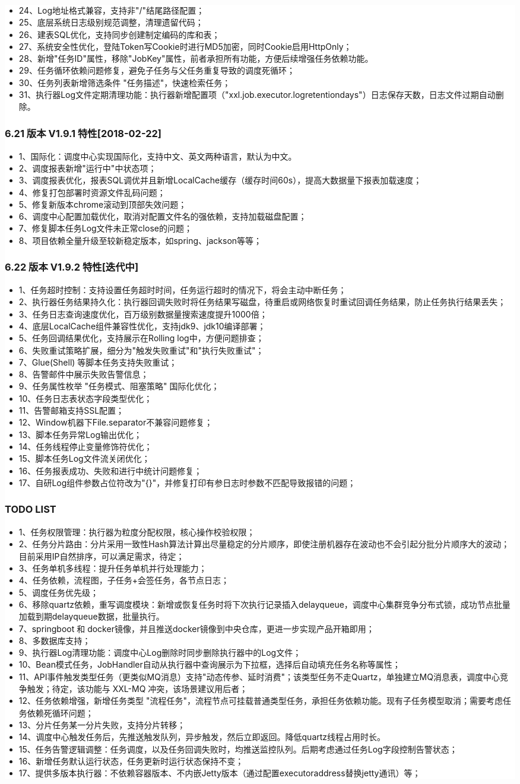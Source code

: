 - 24、Log地址格式兼容，支持非"/"结尾路径配置；
- 25、底层系统日志级别规范调整，清理遗留代码；
- 26、建表SQL优化，支持同步创建制定编码的库和表；
- 27、系统安全性优化，登陆Token写Cookie时进行MD5加密，同时Cookie启用HttpOnly；
- 28、新增"任务ID"属性，移除"JobKey"属性，前者承担所有功能，方便后续增强任务依赖功能。
- 29、任务循环依赖问题修复，避免子任务与父任务重复导致的调度死循环；
- 30、任务列表新增筛选条件 "任务描述"，快速检索任务；
- 31、执行器Log文件定期清理功能：执行器新增配置项（"xxl.job.executor.logretentiondays"）日志保存天数，日志文件过期自动删除。

### 6.21 版本 V1.9.1 特性[2018-02-22]
- 1、国际化：调度中心实现国际化，支持中文、英文两种语言，默认为中文。
- 2、调度报表新增"运行中"中状态项；
- 3、调度报表优化，报表SQL调优并且新增LocalCache缓存（缓存时间60s），提高大数据量下报表加载速度；
- 4、修复打包部署时资源文件乱码问题；
- 5、修复新版本chrome滚动到顶部失效问题；
- 6、调度中心配置加载优化，取消对配置文件名的强依赖，支持加载磁盘配置；
- 7、修复脚本任务Log文件未正常close的问题；
- 8、项目依赖全量升级至较新稳定版本，如spring、jackson等等；

### 6.22 版本 V1.9.2 特性[迭代中]
- 1、任务超时控制：支持设置任务超时时间，任务运行超时的情况下，将会主动中断任务；
- 2、执行器任务结果持久化：执行器回调失败时将任务结果写磁盘，待重启或网络恢复时重试回调任务结果，防止任务执行结果丢失；
- 3、任务日志查询速度优化，百万级别数据量搜索速度提升1000倍；
- 4、底层LocalCache组件兼容性优化，支持jdk9、jdk10编译部署；
- 5、任务回调结果优化，支持展示在Rolling log中，方便问题排查；
- 6、失败重试策略扩展，细分为"触发失败重试"和"执行失败重试"；
- 7、Glue(Shell) 等脚本任务支持失败重试；
- 8、告警邮件中展示失败告警信息；
- 9、任务属性枚举 "任务模式、阻塞策略" 国际化优化；
- 10、任务日志表状态字段类型优化；
- 11、告警邮箱支持SSL配置；
- 12、Window机器下File.separator不兼容问题修复；
- 13、脚本任务异常Log输出优化；
- 14、任务线程停止变量修饰符优化；
- 15、脚本任务Log文件流关闭优化；
- 16、任务报表成功、失败和进行中统计问题修复；
- 17、自研Log组件参数占位符改为"{}"，并修复打印有参日志时参数不匹配导致报错的问题；


### TODO LIST
- 1、任务权限管理：执行器为粒度分配权限，核心操作校验权限；
- 2、任务分片路由：分片采用一致性Hash算法计算出尽量稳定的分片顺序，即使注册机器存在波动也不会引起分批分片顺序大的波动；目前采用IP自然排序，可以满足需求，待定；
- 3、任务单机多线程：提升任务单机并行处理能力；
- 4、任务依赖，流程图，子任务+会签任务，各节点日志；
- 5、调度任务优先级；
- 6、移除quartz依赖，重写调度模块：新增或恢复任务时将下次执行记录插入delayqueue，调度中心集群竞争分布式锁，成功节点批量加载到期delayqueue数据，批量执行。
- 7、springboot 和 docker镜像，并且推送docker镜像到中央仓库，更进一步实现产品开箱即用；
- 8、多数据库支持；
- 9、执行器Log清理功能：调度中心Log删除时同步删除执行器中的Log文件；
- 10、Bean模式任务，JobHandler自动从执行器中查询展示为下拉框，选择后自动填充任务名称等属性；
- 11、API事件触发类型任务（更类似MQ消息）支持"动态传参、延时消费"；该类型任务不走Quartz，单独建立MQ消息表，调度中心竞争触发；待定，该功能与 XXL-MQ 冲突，该场景建议用后者；
- 12、任务依赖增强，新增任务类型 "流程任务"，流程节点可挂载普通类型任务，承担任务依赖功能。现有子任务模型取消；需要考虑任务依赖死循环问题；
- 13、分片任务某一分片失败，支持分片转移；
- 14、调度中心触发任务后，先推送触发队列，异步触发，然后立即返回。降低quartz线程占用时长。
- 15、任务告警逻辑调整：任务调度，以及任务回调失败时，均推送监控队列。后期考虑通过任务Log字段控制告警状态；
- 16、新增任务默认运行状态，任务更新时运行状态保持不变；
- 17、提供多版本执行器：不依赖容器版本、不内嵌Jetty版本（通过配置executoraddress替换jetty通讯）等；
